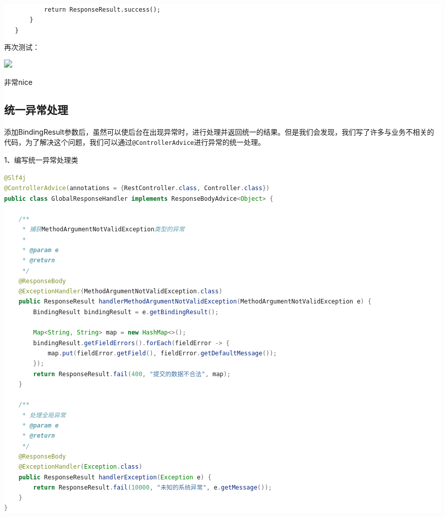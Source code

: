  ```javaa
            return ResponseResult.success();
        }
    }
 ```

再次测试：

![](https://vue-admin-imgages.oss-cn-hangzhou.aliyuncs.com/2022-09-13/807b4504-05cf-46a1-8532-96602b856db0_apipost测试2.png)

非常nice

## 统一异常处理

添加BindingResult参数后，虽然可以使后台在出现异常时，进行处理并返回统一的结果。但是我们会发现，我们写了许多与业务不相关的代码，为了解决这个问题，我们可以通过`@ControllerAdvice`进行异常的统一处理。

1、编写统一异常处理类

```java
@Slf4j
@ControllerAdvice(annotations = {RestController.class, Controller.class})
public class GlobalResponseHandler implements ResponseBodyAdvice<Object> {

    /**
     * 捕获MethodArgumentNotValidException类型的异常
     *
     * @param e
     * @return
     */
    @ResponseBody
    @ExceptionHandler(MethodArgumentNotValidException.class)
    public ResponseResult handlerMethodArgumentNotValidException(MethodArgumentNotValidException e) {
        BindingResult bindingResult = e.getBindingResult();

        Map<String, String> map = new HashMap<>();
        bindingResult.getFieldErrors().forEach(fieldError -> {
            map.put(fieldError.getField(), fieldError.getDefaultMessage());
        });
        return ResponseResult.fail(400, "提交的数据不合法", map);
    }

    /**
     * 处理全局异常
     * @param e 
     * @return
     */
    @ResponseBody
    @ExceptionHandler(Exception.class)
    public ResponseResult handlerException(Exception e) {
        return ResponseResult.fail(10000, "未知的系统异常", e.getMessage());
    }
}
```
